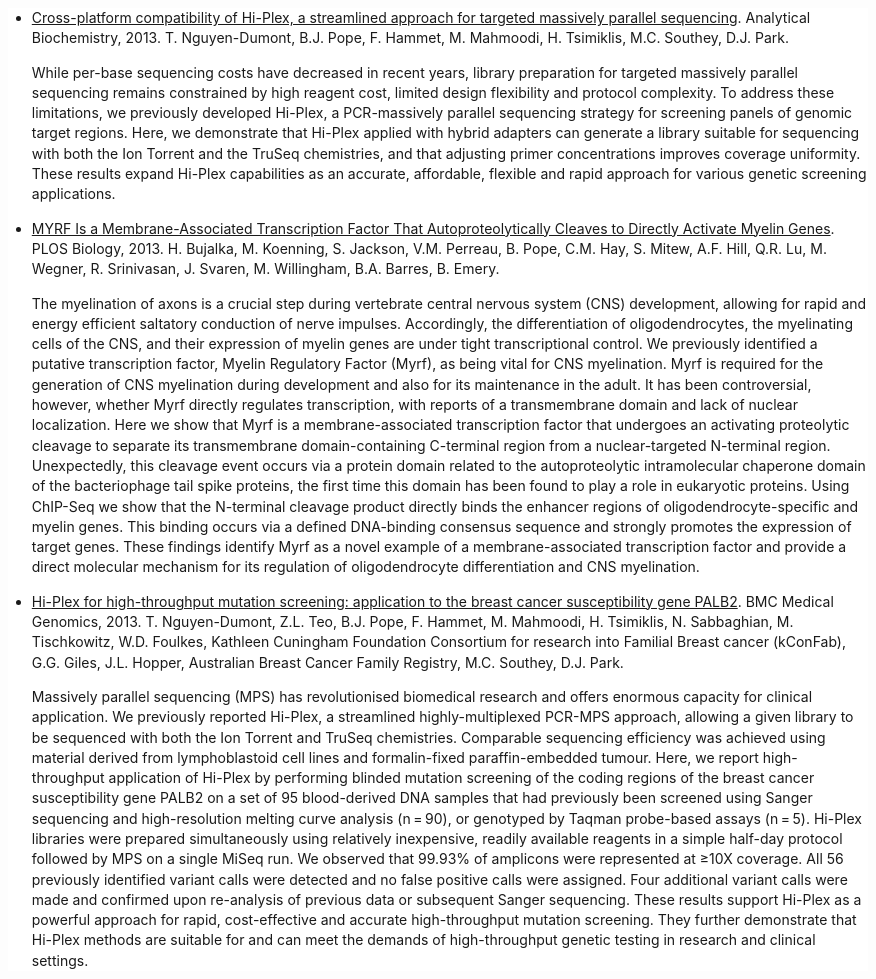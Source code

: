 * [Cross-platform compatibility of Hi-Plex, a streamlined approach for targeted massively parallel sequencing](http://www.ncbi.nlm.nih.gov/pubmed/23933242). Analytical Biochemistry, 2013. T. Nguyen-Dumont, B.J. Pope, F. Hammet, M. Mahmoodi, H. Tsimiklis, M.C. Southey, D.J. Park.

    While per-base sequencing costs have decreased in recent years, library preparation for targeted massively parallel sequencing remains constrained by high reagent cost, limited design flexibility and protocol complexity. To address these limitations, we previously developed Hi-Plex, a PCR-massively parallel sequencing strategy for screening panels of genomic target regions. Here, we demonstrate that Hi-Plex applied with hybrid adapters can generate a library suitable for sequencing with both the Ion Torrent and the TruSeq chemistries, and that adjusting primer concentrations improves coverage uniformity. These results expand Hi-Plex capabilities as an accurate, affordable, flexible and rapid approach for various genetic screening applications.

* [MYRF Is a Membrane-Associated Transcription Factor That Autoproteolytically Cleaves to Directly Activate Myelin Genes](http://www.plosbiology.org/article/info%3Adoi%2F10.1371%2Fjournal.pbio.1001625). PLOS Biology, 2013. H. Bujalka, M. Koenning, S. Jackson, V.M. Perreau, B. Pope, C.M. Hay, S. Mitew, A.F. Hill, Q.R. Lu, M. Wegner, R. Srinivasan, J. Svaren, M. Willingham, B.A. Barres, B. Emery.

    The myelination of axons is a crucial step during vertebrate central nervous system (CNS) development, allowing for rapid and energy efficient saltatory conduction of nerve impulses. Accordingly, the differentiation of oligodendrocytes, the myelinating cells of the CNS, and their expression of myelin genes are under tight transcriptional control. We previously identified a putative transcription factor, Myelin Regulatory Factor (Myrf), as being vital for CNS myelination. Myrf is required for the generation of CNS myelination during development and also for its maintenance in the adult. It has been controversial, however, whether Myrf directly regulates transcription, with reports of a transmembrane domain and lack of nuclear localization. Here we show that Myrf is a membrane-associated transcription factor that undergoes an activating proteolytic cleavage to separate its transmembrane domain-containing C-terminal region from a nuclear-targeted N-terminal region. Unexpectedly, this cleavage event occurs via a protein domain related to the autoproteolytic intramolecular chaperone domain of the bacteriophage tail spike proteins, the first time this domain has been found to play a role in eukaryotic proteins. Using ChIP-Seq we show that the N-terminal cleavage product directly binds the enhancer regions of oligodendrocyte-specific and myelin genes. This binding occurs via a defined DNA-binding consensus sequence and strongly promotes the expression of target genes. These findings identify Myrf as a novel example of a membrane-associated transcription factor and provide a direct molecular mechanism for its regulation of oligodendrocyte differentiation and CNS myelination.

* [Hi-Plex for high-throughput mutation screening: application to the breast cancer susceptibility gene PALB2](http://www.biomedcentral.com/1755-8794/6/48). BMC Medical Genomics, 2013. T. Nguyen-Dumont, Z.L. Teo, B.J. Pope, F. Hammet, M. Mahmoodi, H. Tsimiklis, N. Sabbaghian, M. Tischkowitz, W.D. Foulkes, Kathleen Cuningham Foundation Consortium for research into Familial Breast cancer (kConFab), G.G. Giles, J.L. Hopper, Australian Breast Cancer Family Registry, M.C. Southey, D.J. Park.

    Massively parallel sequencing (MPS) has revolutionised biomedical research and offers enormous capacity for clinical application. We previously reported Hi-Plex, a streamlined highly-multiplexed PCR-MPS approach, allowing a given library to be sequenced with both the Ion Torrent and TruSeq chemistries. Comparable sequencing efficiency was achieved using material derived from lymphoblastoid cell lines and formalin-fixed paraffin-embedded tumour. Here, we report high-throughput application of Hi-Plex by performing blinded mutation screening of the coding regions of the breast cancer susceptibility gene PALB2 on a set of 95 blood-derived DNA samples that had previously been screened using Sanger sequencing and high-resolution melting curve analysis (n = 90), or genotyped by Taqman probe-based assays (n = 5). Hi-Plex libraries were prepared simultaneously using relatively inexpensive, readily available reagents in a simple half-day protocol followed by MPS on a single MiSeq run. We observed that 99.93% of amplicons were represented at ≥10X coverage. All 56 previously identified variant calls were detected and no false positive calls were assigned. Four additional variant calls were made and confirmed upon re-analysis of previous data or subsequent Sanger sequencing. These results support Hi-Plex as a powerful approach for rapid, cost-effective and accurate high-throughput mutation screening. They further demonstrate that Hi-Plex methods are suitable for and can meet the demands of high-throughput genetic testing in research and clinical settings. 
